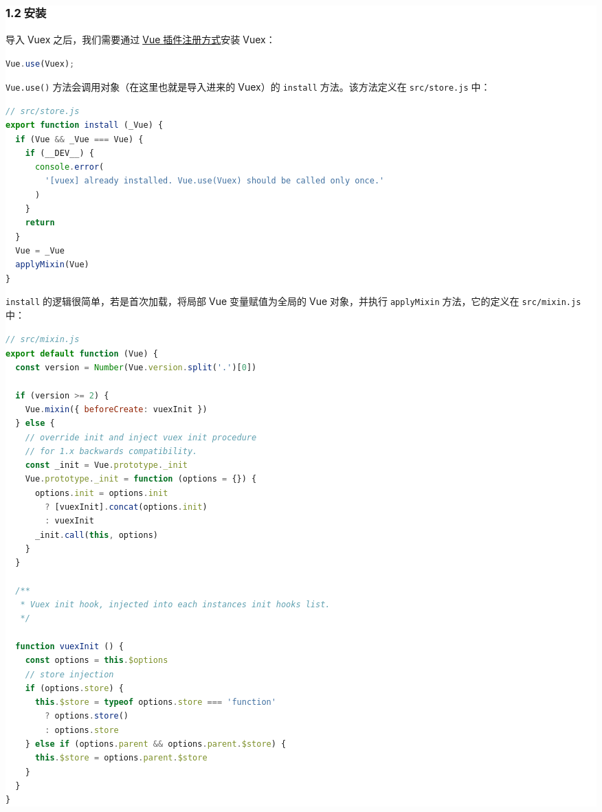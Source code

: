 ### 1.2 安装

导入 Vuex 之后，我们需要通过 [Vue 插件注册方式](https://cn.vuejs.org/v2/api/#Vue-use)安装 Vuex：

```js
Vue.use(Vuex);
```

`Vue.use()` 方法会调用对象（在这里也就是导入进来的 Vuex）的 `install` 方法。该方法定义在 `src/store.js` 中：

```js
// src/store.js
export function install (_Vue) {
  if (Vue && _Vue === Vue) {
    if (__DEV__) {
      console.error(
        '[vuex] already installed. Vue.use(Vuex) should be called only once.'
      )
    }
    return
  }
  Vue = _Vue
  applyMixin(Vue)
}
```

`install` 的逻辑很简单，若是首次加载，将局部 Vue 变量赋值为全局的 Vue 对象，并执行 `applyMixin` 方法，它的定义在 `src/mixin.js` 中：

```js
// src/mixin.js
export default function (Vue) {
  const version = Number(Vue.version.split('.')[0])

  if (version >= 2) {
    Vue.mixin({ beforeCreate: vuexInit })
  } else {
    // override init and inject vuex init procedure
    // for 1.x backwards compatibility.
    const _init = Vue.prototype._init
    Vue.prototype._init = function (options = {}) {
      options.init = options.init
        ? [vuexInit].concat(options.init)
        : vuexInit
      _init.call(this, options)
    }
  }

  /**
   * Vuex init hook, injected into each instances init hooks list.
   */

  function vuexInit () {
    const options = this.$options
    // store injection
    if (options.store) {
      this.$store = typeof options.store === 'function'
        ? options.store()
        : options.store
    } else if (options.parent && options.parent.$store) {
      this.$store = options.parent.$store
    }
  }
}
```
